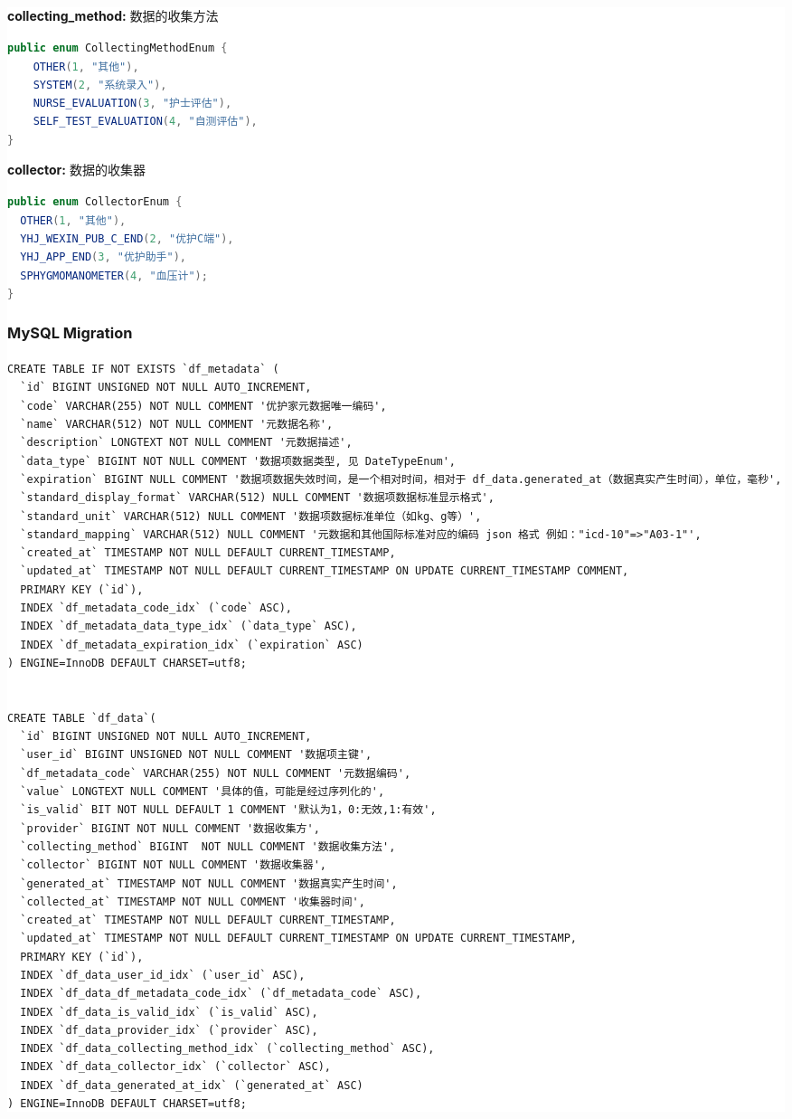 **collecting_method:** 数据的收集方法

```java
public enum CollectingMethodEnum {
    OTHER(1, "其他"),
    SYSTEM(2, "系统录入"),
    NURSE_EVALUATION(3, "护士评估"),
    SELF_TEST_EVALUATION(4, "自测评估"),
}
```

**collector:** 数据的收集器

```java
public enum CollectorEnum {
  OTHER(1, "其他"),
  YHJ_WEXIN_PUB_C_END(2, "优护C端"),
  YHJ_APP_END(3, "优护助手"),
  SPHYGMOMANOMETER(4, "血压计");
}
```

### MySQL Migration

```MySQL
CREATE TABLE IF NOT EXISTS `df_metadata` (
  `id` BIGINT UNSIGNED NOT NULL AUTO_INCREMENT,
  `code` VARCHAR(255) NOT NULL COMMENT '优护家元数据唯一编码',
  `name` VARCHAR(512) NOT NULL COMMENT '元数据名称',
  `description` LONGTEXT NOT NULL COMMENT '元数据描述',
  `data_type` BIGINT NOT NULL COMMENT '数据项数据类型, 见 DateTypeEnum',
  `expiration` BIGINT NULL COMMENT '数据项数据失效时间，是一个相对时间，相对于 df_data.generated_at（数据真实产生时间），单位，毫秒',
  `standard_display_format` VARCHAR(512) NULL COMMENT '数据项数据标准显示格式',
  `standard_unit` VARCHAR(512) NULL COMMENT '数据项数据标准单位（如kg、g等）',
  `standard_mapping` VARCHAR(512) NULL COMMENT '元数据和其他国际标准对应的编码 json 格式 例如："icd-10"=>"A03-1"',
  `created_at` TIMESTAMP NOT NULL DEFAULT CURRENT_TIMESTAMP,
  `updated_at` TIMESTAMP NOT NULL DEFAULT CURRENT_TIMESTAMP ON UPDATE CURRENT_TIMESTAMP COMMENT,
  PRIMARY KEY (`id`),
  INDEX `df_metadata_code_idx` (`code` ASC),
  INDEX `df_metadata_data_type_idx` (`data_type` ASC),
  INDEX `df_metadata_expiration_idx` (`expiration` ASC)
) ENGINE=InnoDB DEFAULT CHARSET=utf8;


CREATE TABLE `df_data`(
  `id` BIGINT UNSIGNED NOT NULL AUTO_INCREMENT,
  `user_id` BIGINT UNSIGNED NOT NULL COMMENT '数据项主键',
  `df_metadata_code` VARCHAR(255) NOT NULL COMMENT '元数据编码',
  `value` LONGTEXT NULL COMMENT '具体的值，可能是经过序列化的',
  `is_valid` BIT NOT NULL DEFAULT 1 COMMENT '默认为1，0:无效,1:有效',
  `provider` BIGINT NOT NULL COMMENT '数据收集方',
  `collecting_method` BIGINT  NOT NULL COMMENT '数据收集方法',
  `collector` BIGINT NOT NULL COMMENT '数据收集器',
  `generated_at` TIMESTAMP NOT NULL COMMENT '数据真实产生时间',
  `collected_at` TIMESTAMP NOT NULL COMMENT '收集器时间',
  `created_at` TIMESTAMP NOT NULL DEFAULT CURRENT_TIMESTAMP,
  `updated_at` TIMESTAMP NOT NULL DEFAULT CURRENT_TIMESTAMP ON UPDATE CURRENT_TIMESTAMP,
  PRIMARY KEY (`id`),
  INDEX `df_data_user_id_idx` (`user_id` ASC),
  INDEX `df_data_df_metadata_code_idx` (`df_metadata_code` ASC),
  INDEX `df_data_is_valid_idx` (`is_valid` ASC),
  INDEX `df_data_provider_idx` (`provider` ASC),
  INDEX `df_data_collecting_method_idx` (`collecting_method` ASC),
  INDEX `df_data_collector_idx` (`collector` ASC),
  INDEX `df_data_generated_at_idx` (`generated_at` ASC)
) ENGINE=InnoDB DEFAULT CHARSET=utf8;
```